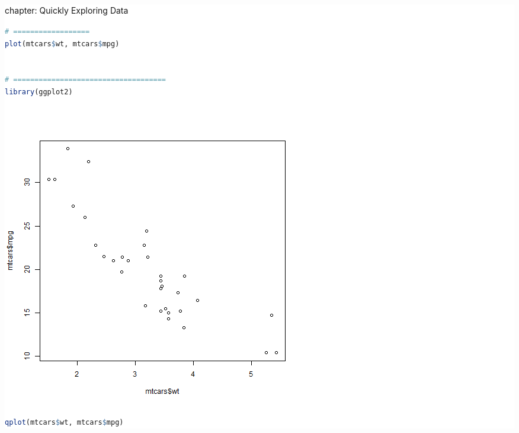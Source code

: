 chapter: Quickly Exploring Data

```r
# ==================
plot(mtcars$wt, mtcars$mpg)


# ====================================
library(ggplot2)
```

![plot of chunk unnamed-chunk-1](figure/unnamed-chunk-11.png) 

```r
qplot(mtcars$wt, mtcars$mpg)
```
